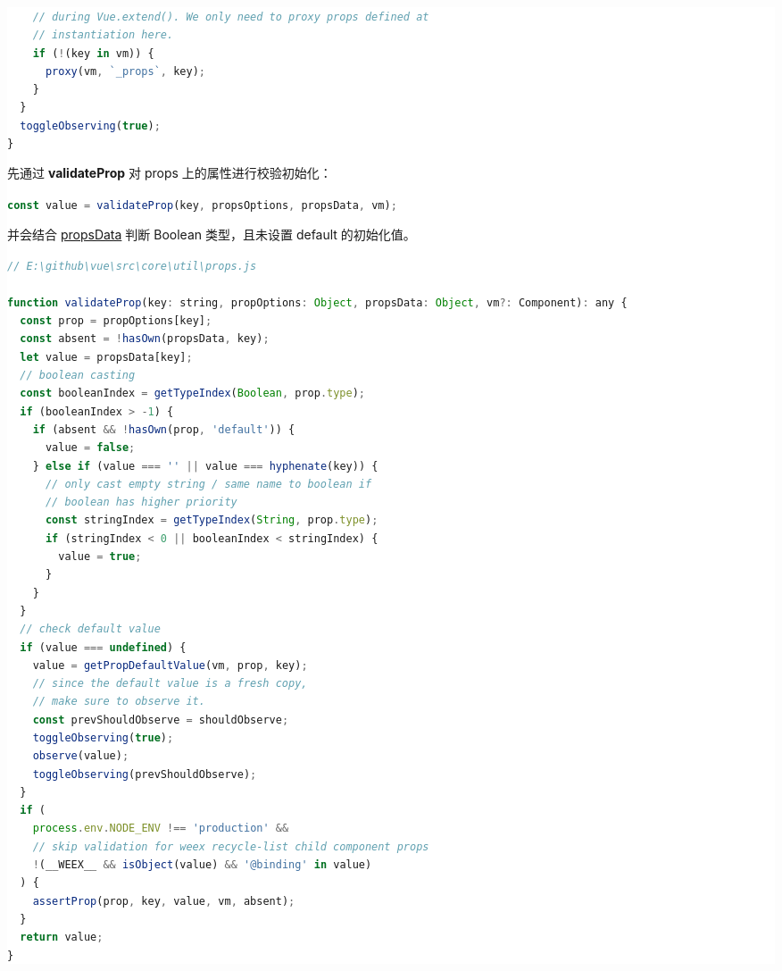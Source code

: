 ```js
    // during Vue.extend(). We only need to proxy props defined at
    // instantiation here.
    if (!(key in vm)) {
      proxy(vm, `_props`, key);
    }
  }
  toggleObserving(true);
}
```

先通过 **validateProp** 对 props 上的属性进行校验初始化：

```js
const value = validateProp(key, propsOptions, propsData, vm);
```

并会结合 [propsData](https://cn.vuejs.org/v2/api/#propsData) 判断 Boolean 类型，且未设置 default 的初始化值。

```js
// E:\github\vue\src\core\util\props.js

function validateProp(key: string, propOptions: Object, propsData: Object, vm?: Component): any {
  const prop = propOptions[key];
  const absent = !hasOwn(propsData, key);
  let value = propsData[key];
  // boolean casting
  const booleanIndex = getTypeIndex(Boolean, prop.type);
  if (booleanIndex > -1) {
    if (absent && !hasOwn(prop, 'default')) {
      value = false;
    } else if (value === '' || value === hyphenate(key)) {
      // only cast empty string / same name to boolean if
      // boolean has higher priority
      const stringIndex = getTypeIndex(String, prop.type);
      if (stringIndex < 0 || booleanIndex < stringIndex) {
        value = true;
      }
    }
  }
  // check default value
  if (value === undefined) {
    value = getPropDefaultValue(vm, prop, key);
    // since the default value is a fresh copy,
    // make sure to observe it.
    const prevShouldObserve = shouldObserve;
    toggleObserving(true);
    observe(value);
    toggleObserving(prevShouldObserve);
  }
  if (
    process.env.NODE_ENV !== 'production' &&
    // skip validation for weex recycle-list child component props
    !(__WEEX__ && isObject(value) && '@binding' in value)
  ) {
    assertProp(prop, key, value, vm, absent);
  }
  return value;
}
```
